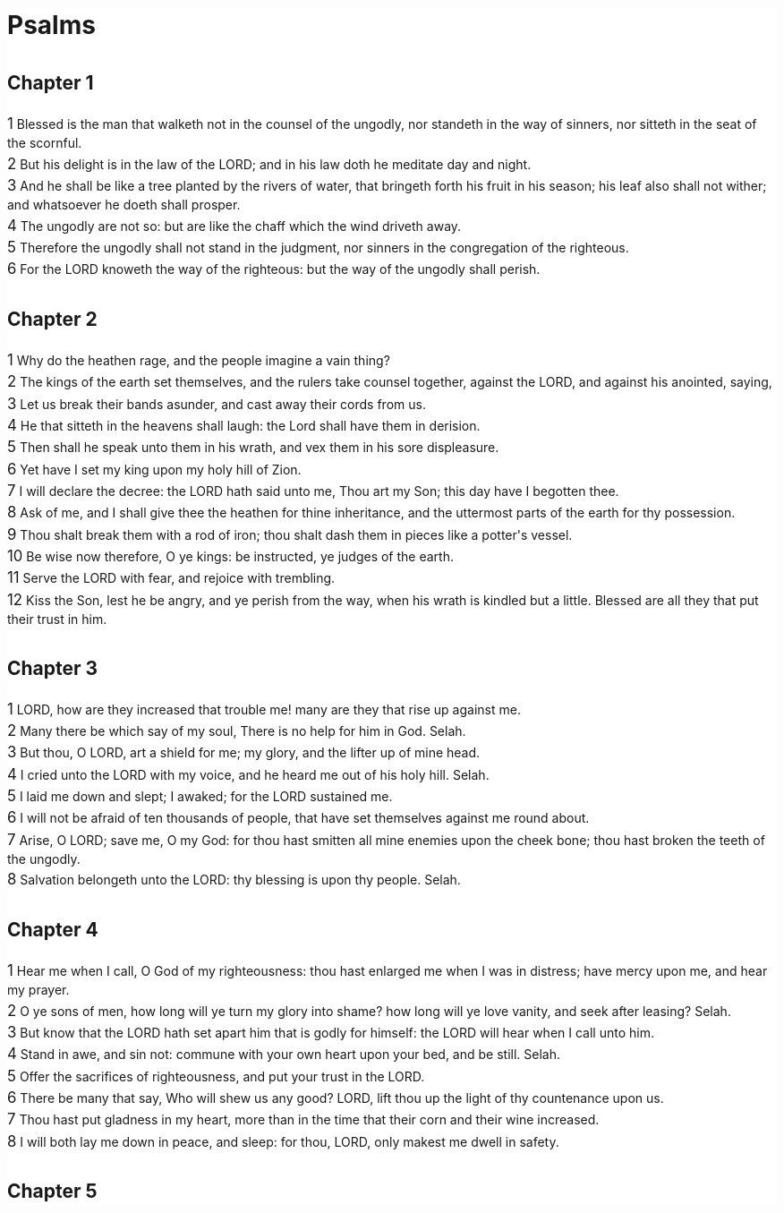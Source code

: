 # Psalms

## Chapter 1
<span style="font-size:larger;">1</span>  Blessed is the man that walketh not in the counsel of the ungodly, nor standeth in the way of sinners, nor sitteth in the seat of the scornful. <br><span style="font-size:larger;">2</span>  But his delight is in the law of the LORD; and in his law doth he meditate day and night.  <br><span style="font-size:larger;">3</span>  And he shall be like a tree planted by the rivers of water, that bringeth forth his fruit in his season; his leaf also shall not wither; and whatsoever he doeth shall prosper. <br><span style="font-size:larger;">4</span>  The ungodly are not so: but are like the chaff which the wind driveth away.  <br><span style="font-size:larger;">5</span>  Therefore the ungodly shall not stand in the judgment, nor sinners in the congregation of the righteous.  <br><span style="font-size:larger;">6</span>  For the LORD knoweth the way of the righteous: but the way of the ungodly shall perish. <br>
## Chapter 2
<span style="font-size:larger;">1</span>  Why do the heathen rage, and the people imagine a vain thing? <br><span style="font-size:larger;">2</span>  The kings of the earth set themselves, and the rulers take counsel together, against the LORD, and against his anointed, saying, <br><span style="font-size:larger;">3</span>  Let us break their bands asunder, and cast away their cords from us. <br><span style="font-size:larger;">4</span>  He that sitteth in the heavens shall laugh: the Lord shall have them in derision. <br><span style="font-size:larger;">5</span>  Then shall he speak unto them in his wrath, and vex them in his sore displeasure. <br><span style="font-size:larger;">6</span>  Yet have I set my king upon my holy hill of Zion. <br><span style="font-size:larger;">7</span>  I will declare the decree: the LORD hath said unto me, Thou art my Son; this day have I begotten thee. <br><span style="font-size:larger;">8</span>  Ask of me, and I shall give thee the heathen for thine inheritance, and the uttermost parts of the earth for thy possession. <br><span style="font-size:larger;">9</span>  Thou shalt break them with a rod of iron; thou shalt dash them in pieces like a potter's vessel. <br><span style="font-size:larger;">10</span>  Be wise now therefore, O ye kings: be instructed, ye judges of the earth. <br><span style="font-size:larger;">11</span>  Serve the LORD with fear, and rejoice with trembling. <br><span style="font-size:larger;">12</span>  Kiss the Son, lest he be angry, and ye perish from the way, when his wrath is kindled but a little. Blessed are all they that put their trust in him. <br>
## Chapter 3
<span style="font-size:larger;">1</span>  LORD, how are they increased that trouble me! many are they that rise up against me. <br><span style="font-size:larger;">2</span>  Many there be which say of my soul, There is no help for him in God. Selah. <br><span style="font-size:larger;">3</span>  But thou, O LORD, art a shield for me; my glory, and the lifter up of mine head. <br><span style="font-size:larger;">4</span>  I cried unto the LORD with my voice, and he heard me out of his holy hill. Selah. <br><span style="font-size:larger;">5</span>  I laid me down and slept; I awaked; for the LORD sustained me.  <br><span style="font-size:larger;">6</span>  I will not be afraid of ten thousands of people, that have set themselves against me round about. <br><span style="font-size:larger;">7</span>  Arise, O LORD; save me, O my God: for thou hast smitten all mine enemies upon the cheek bone; thou hast broken the teeth of the ungodly.  <br><span style="font-size:larger;">8</span>  Salvation belongeth unto the LORD: thy blessing is upon thy people. Selah.  <br>
## Chapter 4
<span style="font-size:larger;">1</span>  Hear me when I call, O God of my righteousness: thou hast enlarged me when I was in distress; have mercy upon me, and hear my prayer. <br><span style="font-size:larger;">2</span>  O ye sons of men, how long will ye turn my glory into shame? how long will ye love vanity, and seek after leasing? Selah. <br><span style="font-size:larger;">3</span>  But know that the LORD hath set apart him that is godly for himself: the LORD will hear when I call unto him. <br><span style="font-size:larger;">4</span>  Stand in awe, and sin not: commune with your own heart upon your bed, and be still. Selah. <br><span style="font-size:larger;">5</span>  Offer the sacrifices of righteousness, and put your trust in the LORD. <br><span style="font-size:larger;">6</span>  There be many that say, Who will shew us any good? LORD, lift thou up the light of thy countenance upon us. <br><span style="font-size:larger;">7</span>  Thou hast put gladness in my heart, more than in the time that their corn and their wine increased. <br><span style="font-size:larger;">8</span>  I will both lay me down in peace, and sleep: for thou, LORD, only makest me dwell in safety. <br>
## Chapter 5